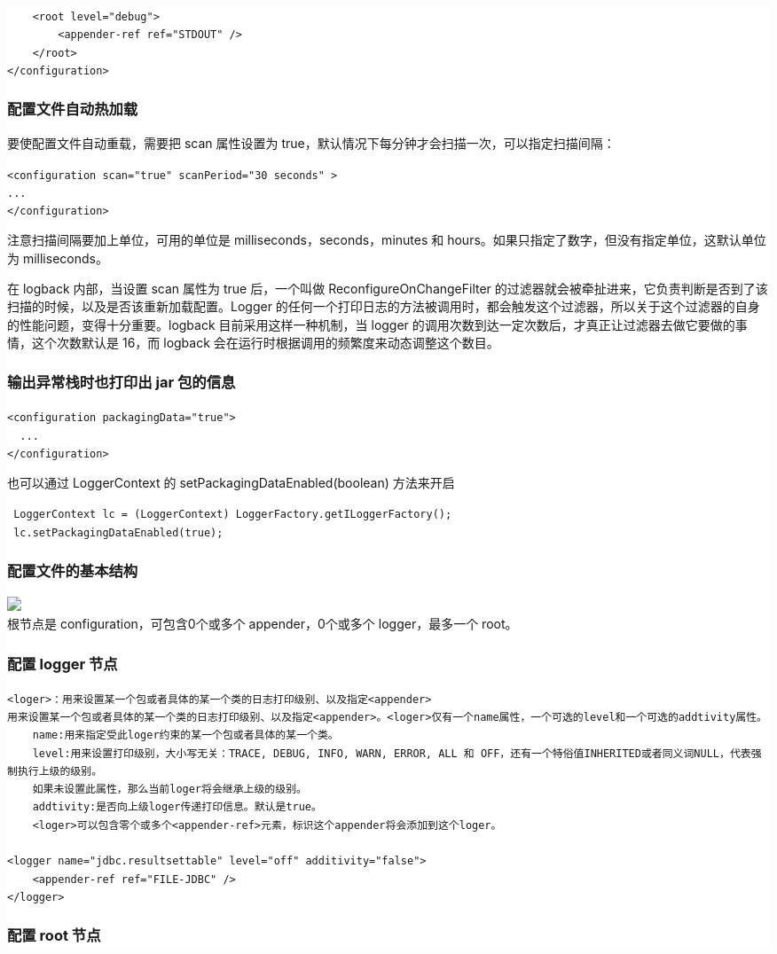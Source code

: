 	    <root level="debug">
	        <appender-ref ref="STDOUT" />
	    </root>
	</configuration>



### 配置文件自动热加载

要使配置文件自动重载，需要把 scan 属性设置为 true，默认情况下每分钟才会扫描一次，可以指定扫描间隔：

	<configuration scan="true" scanPeriod="30 seconds" > 
	...
	</configuration> 


注意扫描间隔要加上单位，可用的单位是 milliseconds，seconds，minutes 和 hours。如果只指定了数字，但没有指定单位，这默认单位为 milliseconds。

在 logback 内部，当设置 scan 属性为 true 后，一个叫做 ReconfigureOnChangeFilter 的过滤器就会被牵扯进来，它负责判断是否到了该扫描的时候，以及是否该重新加载配置。Logger 的任何一个打印日志的方法被调用时，都会触发这个过滤器，所以关于这个过滤器的自身的性能问题，变得十分重要。logback 目前采用这样一种机制，当 logger 的调用次数到达一定次数后，才真正让过滤器去做它要做的事情，这个次数默认是 16，而 logback 会在运行时根据调用的频繁度来动态调整这个数目。


### 输出异常栈时也打印出 jar 包的信息

	<configuration packagingData="true">
	  ...
	</configuration>

也可以通过 LoggerContext 的 setPackagingDataEnabled(boolean) 方法来开启

	 LoggerContext lc = (LoggerContext) LoggerFactory.getILoggerFactory();
	 lc.setPackagingDataEnabled(true);

### 配置文件的基本结构

![](https://i.imgur.com/ZOFPhTY.jpg)    
根节点是 configuration，可包含0个或多个 appender，0个或多个 logger，最多一个 root。


### 配置 logger 节点
    <loger>：用来设置某一个包或者具体的某一个类的日志打印级别、以及指定<appender>
	用来设置某一个包或者具体的某一个类的日志打印级别、以及指定<appender>。<loger>仅有一个name属性，一个可选的level和一个可选的addtivity属性。
		name:用来指定受此loger约束的某一个包或者具体的某一个类。
		level:用来设置打印级别，大小写无关：TRACE, DEBUG, INFO, WARN, ERROR, ALL 和 OFF，还有一个特俗值INHERITED或者同义词NULL，代表强制执行上级的级别。
		如果未设置此属性，那么当前loger将会继承上级的级别。
		addtivity:是否向上级loger传递打印信息。默认是true。
		<loger>可以包含零个或多个<appender-ref>元素，标识这个appender将会添加到这个loger。
    
    <logger name="jdbc.resultsettable" level="off" additivity="false">
		<appender-ref ref="FILE-JDBC" />
	</logger>

### 配置 root 节点
